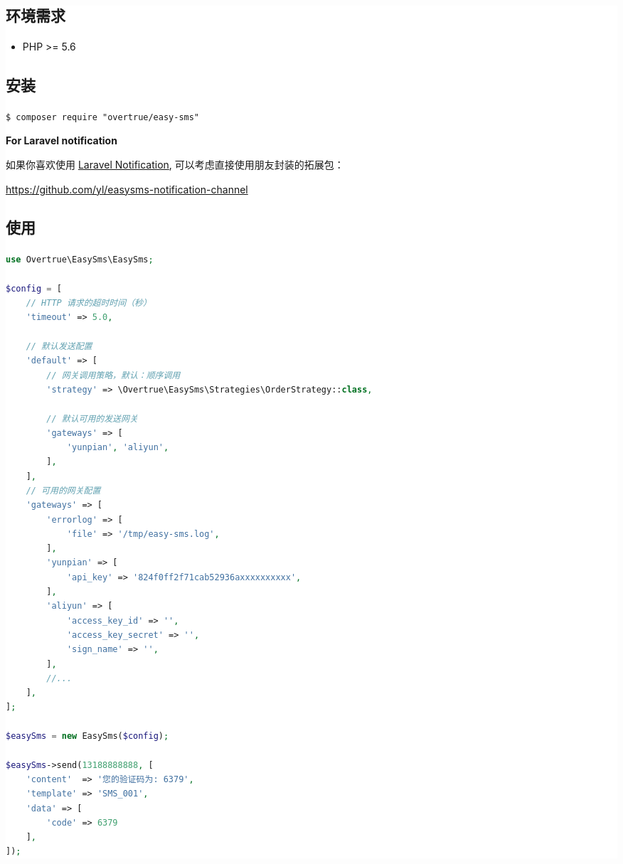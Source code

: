 ## 环境需求

- PHP >= 5.6

## 安装

```shell
$ composer require "overtrue/easy-sms"
```

**For Laravel notification**

如果你喜欢使用 [Laravel Notification](https://laravel.com/docs/5.8/notifications), 可以考虑直接使用朋友封装的拓展包：

https://github.com/yl/easysms-notification-channel

## 使用

```php
use Overtrue\EasySms\EasySms;

$config = [
    // HTTP 请求的超时时间（秒）
    'timeout' => 5.0,

    // 默认发送配置
    'default' => [
        // 网关调用策略，默认：顺序调用
        'strategy' => \Overtrue\EasySms\Strategies\OrderStrategy::class,

        // 默认可用的发送网关
        'gateways' => [
            'yunpian', 'aliyun',
        ],
    ],
    // 可用的网关配置
    'gateways' => [
        'errorlog' => [
            'file' => '/tmp/easy-sms.log',
        ],
        'yunpian' => [
            'api_key' => '824f0ff2f71cab52936axxxxxxxxxx',
        ],
        'aliyun' => [
            'access_key_id' => '',
            'access_key_secret' => '',
            'sign_name' => '',
        ],
        //...
    ],
];

$easySms = new EasySms($config);

$easySms->send(13188888888, [
    'content'  => '您的验证码为: 6379',
    'template' => 'SMS_001',
    'data' => [
        'code' => 6379
    ],
]);
```
